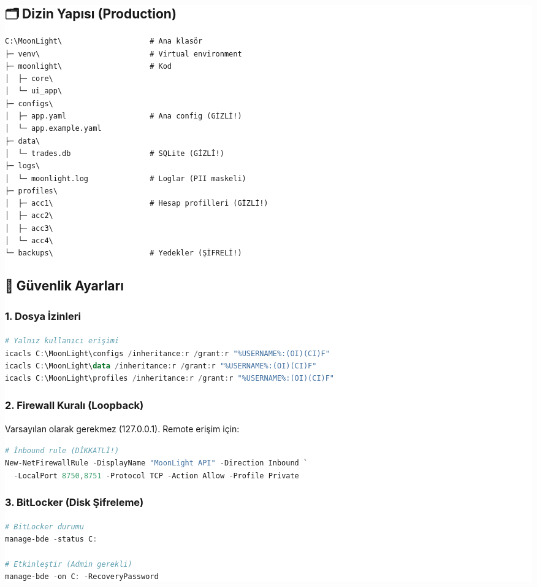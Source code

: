 ## 🗂️ Dizin Yapısı (Production)

```
C:\MoonLight\                    # Ana klasör
├─ venv\                         # Virtual environment
├─ moonlight\                    # Kod
│  ├─ core\
│  └─ ui_app\
├─ configs\
│  ├─ app.yaml                   # Ana config (GİZLİ!)
│  └─ app.example.yaml
├─ data\
│  └─ trades.db                  # SQLite (GİZLİ!)
├─ logs\
│  └─ moonlight.log              # Loglar (PII maskeli)
├─ profiles\
│  ├─ acc1\                      # Hesap profilleri (GİZLİ!)
│  ├─ acc2\
│  ├─ acc3\
│  └─ acc4\
└─ backups\                      # Yedekler (ŞİFRELİ!)
```

## 🔐 Güvenlik Ayarları

### 1. Dosya İzinleri

```powershell
# Yalnız kullanıcı erişimi
icacls C:\MoonLight\configs /inheritance:r /grant:r "%USERNAME%:(OI)(CI)F"
icacls C:\MoonLight\data /inheritance:r /grant:r "%USERNAME%:(OI)(CI)F"
icacls C:\MoonLight\profiles /inheritance:r /grant:r "%USERNAME%:(OI)(CI)F"
```

### 2. Firewall Kuralı (Loopback)

Varsayılan olarak gerekmez (127.0.0.1). Remote erişim için:

```powershell
# İnbound rule (DİKKATLİ!)
New-NetFirewallRule -DisplayName "MoonLight API" -Direction Inbound `
  -LocalPort 8750,8751 -Protocol TCP -Action Allow -Profile Private
```

### 3. BitLocker (Disk Şifreleme)

```powershell
# BitLocker durumu
manage-bde -status C:

# Etkinleştir (Admin gerekli)
manage-bde -on C: -RecoveryPassword
```
